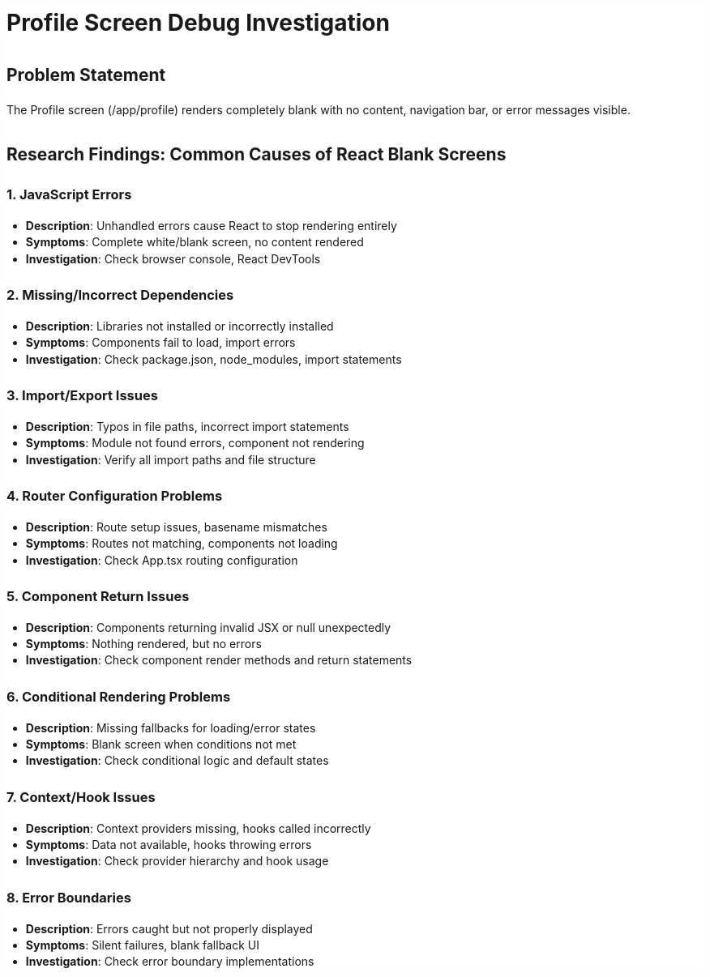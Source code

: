 # Profile Screen Debug Investigation

## Problem Statement
The Profile screen (/app/profile) renders completely blank with no content, navigation bar, or error messages visible.

## Research Findings: Common Causes of React Blank Screens

### 1. JavaScript Errors
- **Description**: Unhandled errors cause React to stop rendering entirely
- **Symptoms**: Complete white/blank screen, no content rendered
- **Investigation**: Check browser console, React DevTools

### 2. Missing/Incorrect Dependencies
- **Description**: Libraries not installed or incorrectly installed
- **Symptoms**: Components fail to load, import errors
- **Investigation**: Check package.json, node_modules, import statements

### 3. Import/Export Issues
- **Description**: Typos in file paths, incorrect import statements
- **Symptoms**: Module not found errors, component not rendering
- **Investigation**: Verify all import paths and file structure

### 4. Router Configuration Problems
- **Description**: Route setup issues, basename mismatches
- **Symptoms**: Routes not matching, components not loading
- **Investigation**: Check App.tsx routing configuration

### 5. Component Return Issues
- **Description**: Components returning invalid JSX or null unexpectedly
- **Symptoms**: Nothing rendered, but no errors
- **Investigation**: Check component render methods and return statements

### 6. Conditional Rendering Problems
- **Description**: Missing fallbacks for loading/error states
- **Symptoms**: Blank screen when conditions not met
- **Investigation**: Check conditional logic and default states

### 7. Context/Hook Issues
- **Description**: Context providers missing, hooks called incorrectly
- **Symptoms**: Data not available, hooks throwing errors
- **Investigation**: Check provider hierarchy and hook usage

### 8. Error Boundaries
- **Description**: Errors caught but not properly displayed
- **Symptoms**: Silent failures, blank fallback UI
- **Investigation**: Check error boundary implementations

